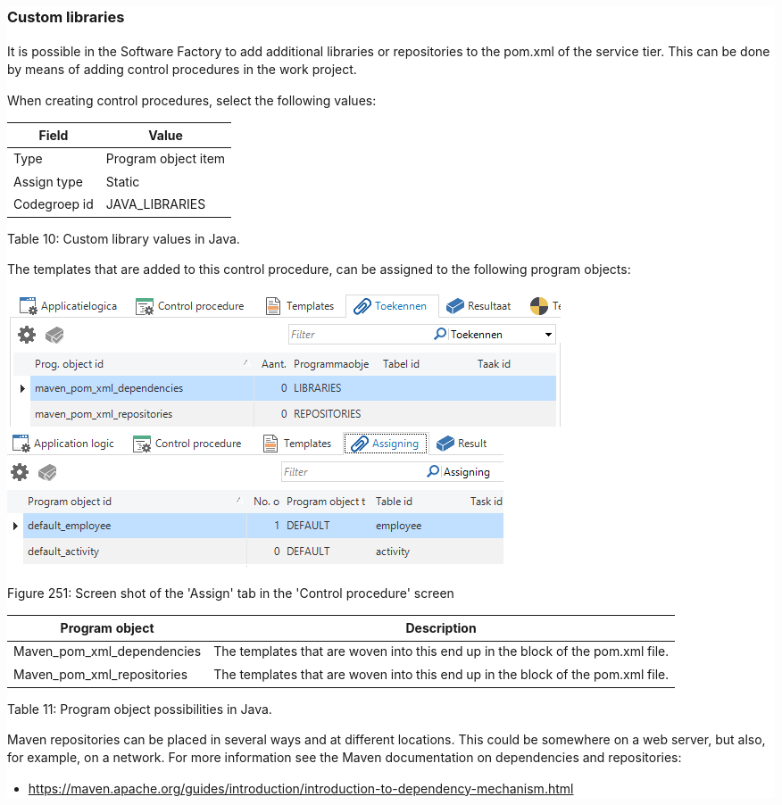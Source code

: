 ### Custom libraries

It is possible in the Software Factory to add additional libraries or repositories to the pom.xml of the service tier. This can be done by means of adding control procedures in the work project.

When creating control procedures, select the following values:

|Field|Value|
|--- |--- |
|Type|Program object item|
|Assign type|Static|
|Codegroep id|JAVA_LIBRARIES|


Table 10: Custom library values in Java.

The templates that are added to this control procedure, can be assigned to the following program objects:

![](../assets/sf/image325.png)![](../assets/sf/image326.png)

Figure 251: Screen shot of the 'Assign' tab in the 'Control procedure' screen

|Program object|Description|
|--- |--- |
|Maven_pom_xml_dependencies|The templates that are woven into this end up in the <dependencies> block of the pom.xml file.|
|Maven_pom_xml_repositories|The templates that are woven into this end up in the <repositories> block of the pom.xml file.|


Table 11: Program object possibilities in Java.

Maven repositories can be placed in several ways and at different locations. This could be somewhere on a web server, but also, for example, on a network. For more information see the Maven documentation on dependencies and repositories:

- <https://maven.apache.org/guides/introduction/introduction-to-dependency-mechanism.html>
